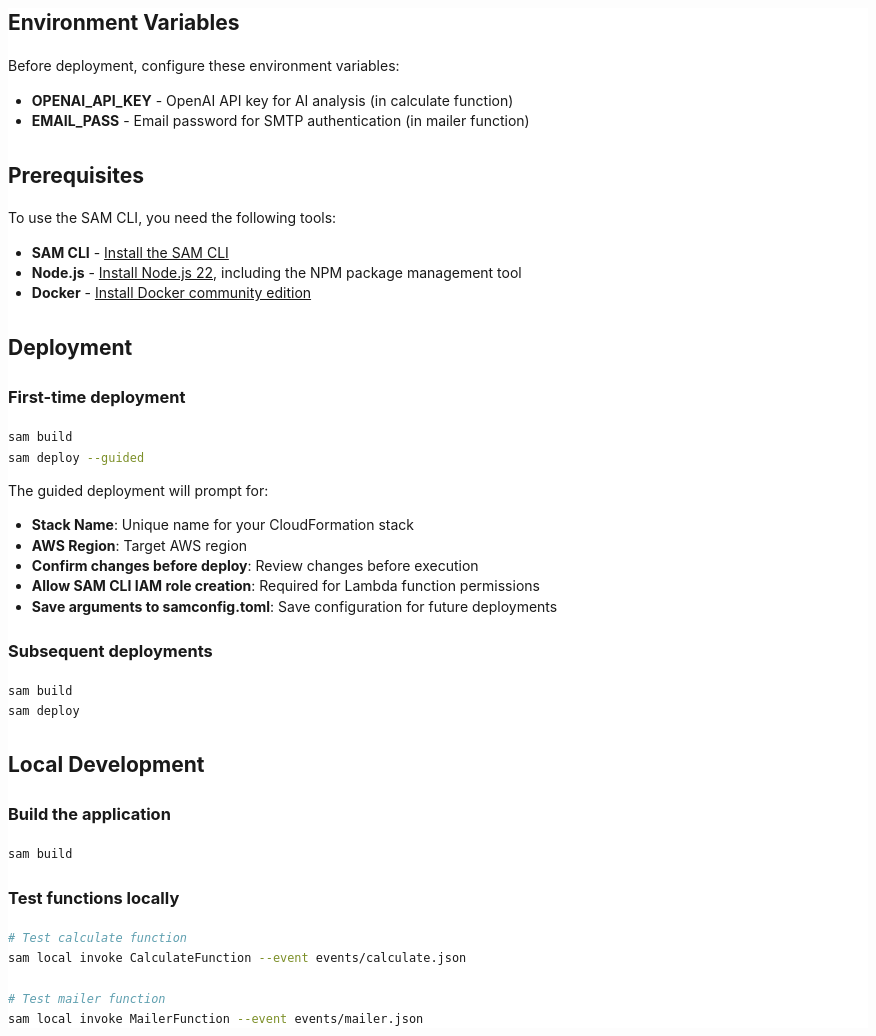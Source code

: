 ## Environment Variables

Before deployment, configure these environment variables:

- **OPENAI_API_KEY** - OpenAI API key for AI analysis (in calculate function)
- **EMAIL_PASS** - Email password for SMTP authentication (in mailer function)

## Prerequisites

To use the SAM CLI, you need the following tools:

- **SAM CLI** - [Install the SAM CLI](https://docs.aws.amazon.com/serverless-application-model/latest/developerguide/serverless-sam-cli-install.html)
- **Node.js** - [Install Node.js 22](https://nodejs.org/en/), including the NPM package management tool
- **Docker** - [Install Docker community edition](https://hub.docker.com/search/?type=edition&offering=community)

## Deployment

### First-time deployment

```bash
sam build
sam deploy --guided
```

The guided deployment will prompt for:

- **Stack Name**: Unique name for your CloudFormation stack
- **AWS Region**: Target AWS region
- **Confirm changes before deploy**: Review changes before execution
- **Allow SAM CLI IAM role creation**: Required for Lambda function permissions
- **Save arguments to samconfig.toml**: Save configuration for future deployments

### Subsequent deployments

```bash
sam build
sam deploy
```

## Local Development

### Build the application

```bash
sam build
```

### Test functions locally

```bash
# Test calculate function
sam local invoke CalculateFunction --event events/calculate.json

# Test mailer function
sam local invoke MailerFunction --event events/mailer.json
```
